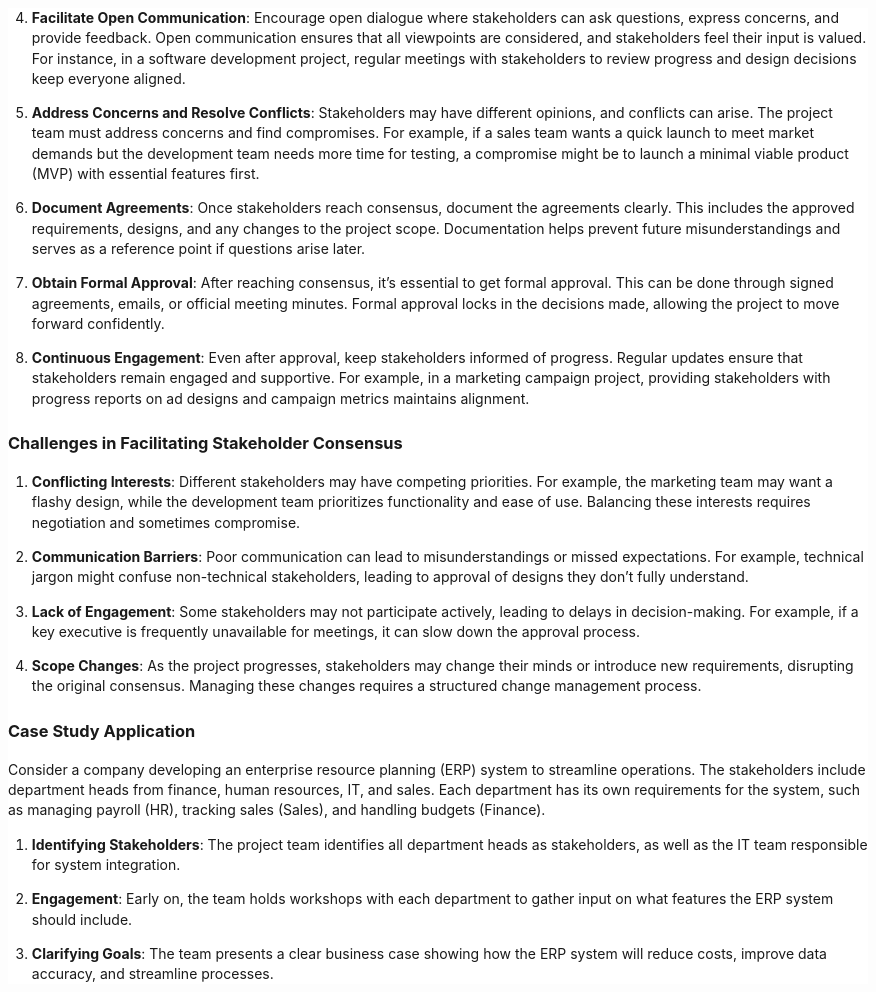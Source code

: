 4. **Facilitate Open Communication**: Encourage open dialogue where stakeholders can ask questions, express concerns, and provide feedback. Open communication ensures that all viewpoints are considered, and stakeholders feel their input is valued. For instance, in a software development project, regular meetings with stakeholders to review progress and design decisions keep everyone aligned.

5. **Address Concerns and Resolve Conflicts**: Stakeholders may have different opinions, and conflicts can arise. The project team must address concerns and find compromises. For example, if a sales team wants a quick launch to meet market demands but the development team needs more time for testing, a compromise might be to launch a minimal viable product (MVP) with essential features first.

6. **Document Agreements**: Once stakeholders reach consensus, document the agreements clearly. This includes the approved requirements, designs, and any changes to the project scope. Documentation helps prevent future misunderstandings and serves as a reference point if questions arise later.

7. **Obtain Formal Approval**: After reaching consensus, it’s essential to get formal approval. This can be done through signed agreements, emails, or official meeting minutes. Formal approval locks in the decisions made, allowing the project to move forward confidently.

8. **Continuous Engagement**: Even after approval, keep stakeholders informed of progress. Regular updates ensure that stakeholders remain engaged and supportive. For example, in a marketing campaign project, providing stakeholders with progress reports on ad designs and campaign metrics maintains alignment.

### Challenges in Facilitating Stakeholder Consensus

1. **Conflicting Interests**: Different stakeholders may have competing priorities. For example, the marketing team may want a flashy design, while the development team prioritizes functionality and ease of use. Balancing these interests requires negotiation and sometimes compromise.

2. **Communication Barriers**: Poor communication can lead to misunderstandings or missed expectations. For example, technical jargon might confuse non-technical stakeholders, leading to approval of designs they don’t fully understand.

3. **Lack of Engagement**: Some stakeholders may not participate actively, leading to delays in decision-making. For example, if a key executive is frequently unavailable for meetings, it can slow down the approval process.

4. **Scope Changes**: As the project progresses, stakeholders may change their minds or introduce new requirements, disrupting the original consensus. Managing these changes requires a structured change management process.

### Case Study Application

Consider a company developing an enterprise resource planning (ERP) system to streamline operations. The stakeholders include department heads from finance, human resources, IT, and sales. Each department has its own requirements for the system, such as managing payroll (HR), tracking sales (Sales), and handling budgets (Finance).

1. **Identifying Stakeholders**: The project team identifies all department heads as stakeholders, as well as the IT team responsible for system integration.

2. **Engagement**: Early on, the team holds workshops with each department to gather input on what features the ERP system should include.

3. **Clarifying Goals**: The team presents a clear business case showing how the ERP system will reduce costs, improve data accuracy, and streamline processes.
